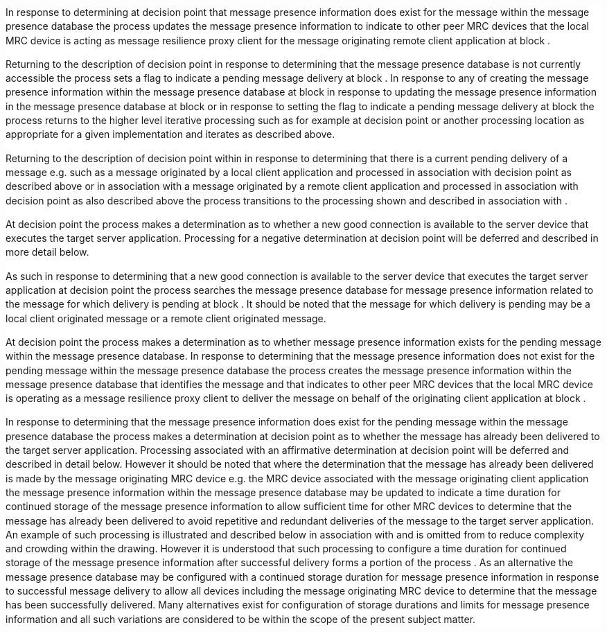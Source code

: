 In response to determining at decision point that message presence information does exist for the message within the message presence database the process updates the message presence information to indicate to other peer MRC devices that the local MRC device is acting as message resilience proxy client for the message originating remote client application at block .

Returning to the description of decision point in response to determining that the message presence database is not currently accessible the process sets a flag to indicate a pending message delivery at block . In response to any of creating the message presence information within the message presence database at block in response to updating the message presence information in the message presence database at block or in response to setting the flag to indicate a pending message delivery at block the process returns to the higher level iterative processing such as for example at decision point or another processing location as appropriate for a given implementation and iterates as described above.

Returning to the description of decision point within in response to determining that there is a current pending delivery of a message e.g. such as a message originated by a local client application and processed in association with decision point as described above or in association with a message originated by a remote client application and processed in association with decision point as also described above the process transitions to the processing shown and described in association with .

At decision point the process makes a determination as to whether a new good connection is available to the server device that executes the target server application. Processing for a negative determination at decision point will be deferred and described in more detail below.

As such in response to determining that a new good connection is available to the server device that executes the target server application at decision point the process searches the message presence database for message presence information related to the message for which delivery is pending at block . It should be noted that the message for which delivery is pending may be a local client originated message or a remote client originated message.

At decision point the process makes a determination as to whether message presence information exists for the pending message within the message presence database. In response to determining that the message presence information does not exist for the pending message within the message presence database the process creates the message presence information within the message presence database that identifies the message and that indicates to other peer MRC devices that the local MRC device is operating as a message resilience proxy client to deliver the message on behalf of the originating client application at block .

In response to determining that the message presence information does exist for the pending message within the message presence database the process makes a determination at decision point as to whether the message has already been delivered to the target server application. Processing associated with an affirmative determination at decision point will be deferred and described in detail below. However it should be noted that where the determination that the message has already been delivered is made by the message originating MRC device e.g. the MRC device associated with the message originating client application the message presence information within the message presence database may be updated to indicate a time duration for continued storage of the message presence information to allow sufficient time for other MRC devices to determine that the message has already been delivered to avoid repetitive and redundant deliveries of the message to the target server application. An example of such processing is illustrated and described below in association with and is omitted from to reduce complexity and crowding within the drawing. However it is understood that such processing to configure a time duration for continued storage of the message presence information after successful delivery forms a portion of the process . As an alternative the message presence database may be configured with a continued storage duration for message presence information in response to successful message delivery to allow all devices including the message originating MRC device to determine that the message has been successfully delivered. Many alternatives exist for configuration of storage durations and limits for message presence information and all such variations are considered to be within the scope of the present subject matter.
